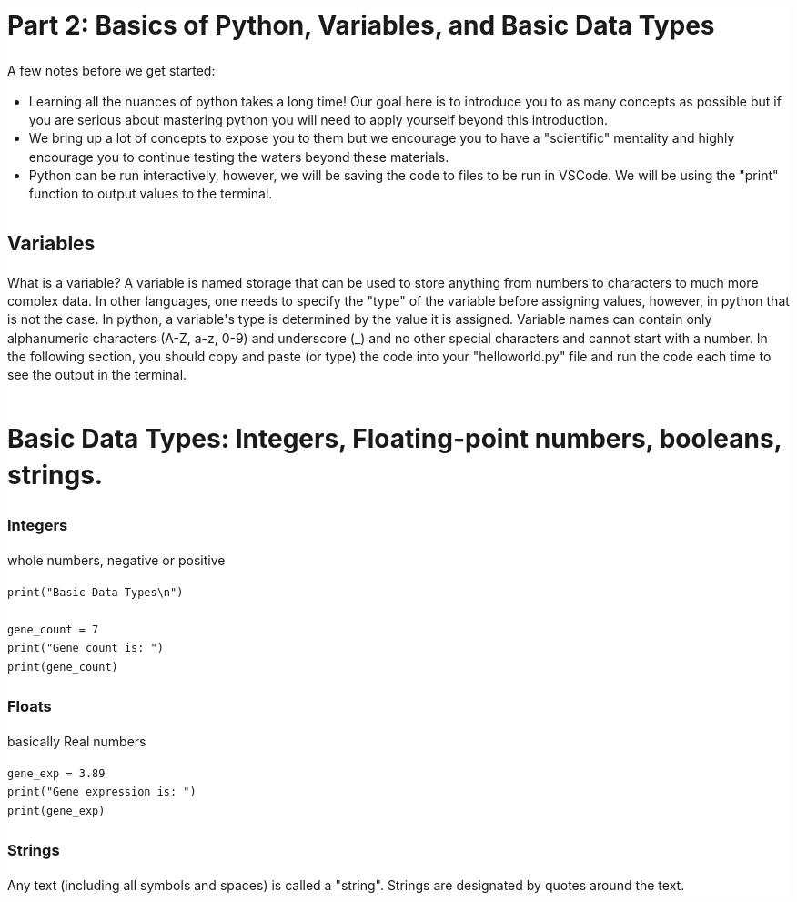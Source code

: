 # Part 2: Basics of Python, Variables, and Basic Data Types


A few notes before we get started:
- Learning all the nuances of python takes a long time! Our goal here is to introduce you to as many concepts as possible
but if you are serious about mastering python you will need to apply yourself beyond this introduction. 
- We bring up a lot of concepts to expose you to them but we encourage you to have a "scientific" mentality and highly
encourage you to continue testing the waters beyond these materials. 
- Python can be run interactively, however, we will be saving the code to files to be run in VSCode. We will be using the "print" function to output values to the terminal.

## Variables

What is a variable? A variable is named storage that can be used to store anything from numbers to characters to much more complex data. In other languages, one needs to specify the "type" of the variable before assigning values, however, in python that is not the case. In python, a variable's type is determined by the value it is assigned. Variable names can contain only alphanumeric characters (A-Z, a-z, 0-9) and underscore (\_) and no other special characters and cannot start with a number. In the following section, you should copy and paste (or type) the code into your "helloworld.py" file and run the code each time to see the output in the terminal.

# Basic Data Types: Integers, Floating-point numbers, booleans, strings.

### Integers
whole numbers, negative or positive

```
print("Basic Data Types\n")

gene_count = 7
print("Gene count is: ")
print(gene_count)
```

### Floats
basically Real numbers

```
gene_exp = 3.89
print("Gene expression is: ")
print(gene_exp)
```

### Strings
Any text (including all symbols and spaces) is called a "string". Strings are designated by quotes around the text.
